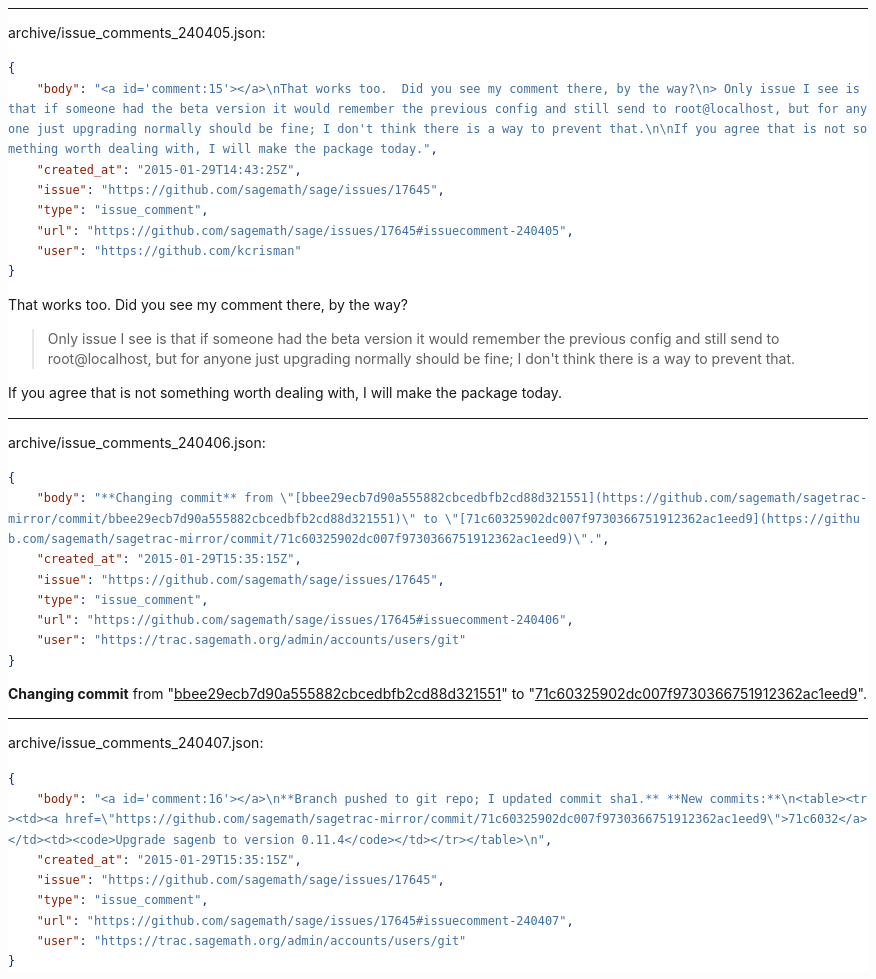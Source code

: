 

---

archive/issue_comments_240405.json:
```json
{
    "body": "<a id='comment:15'></a>\nThat works too.  Did you see my comment there, by the way?\n> Only issue I see is that if someone had the beta version it would remember the previous config and still send to root@localhost, but for anyone just upgrading normally should be fine; I don't think there is a way to prevent that.\n\nIf you agree that is not something worth dealing with, I will make the package today.",
    "created_at": "2015-01-29T14:43:25Z",
    "issue": "https://github.com/sagemath/sage/issues/17645",
    "type": "issue_comment",
    "url": "https://github.com/sagemath/sage/issues/17645#issuecomment-240405",
    "user": "https://github.com/kcrisman"
}
```

<a id='comment:15'></a>
That works too.  Did you see my comment there, by the way?
> Only issue I see is that if someone had the beta version it would remember the previous config and still send to root@localhost, but for anyone just upgrading normally should be fine; I don't think there is a way to prevent that.

If you agree that is not something worth dealing with, I will make the package today.



---

archive/issue_comments_240406.json:
```json
{
    "body": "**Changing commit** from \"[bbee29ecb7d90a555882cbcedbfb2cd88d321551](https://github.com/sagemath/sagetrac-mirror/commit/bbee29ecb7d90a555882cbcedbfb2cd88d321551)\" to \"[71c60325902dc007f9730366751912362ac1eed9](https://github.com/sagemath/sagetrac-mirror/commit/71c60325902dc007f9730366751912362ac1eed9)\".",
    "created_at": "2015-01-29T15:35:15Z",
    "issue": "https://github.com/sagemath/sage/issues/17645",
    "type": "issue_comment",
    "url": "https://github.com/sagemath/sage/issues/17645#issuecomment-240406",
    "user": "https://trac.sagemath.org/admin/accounts/users/git"
}
```

**Changing commit** from "[bbee29ecb7d90a555882cbcedbfb2cd88d321551](https://github.com/sagemath/sagetrac-mirror/commit/bbee29ecb7d90a555882cbcedbfb2cd88d321551)" to "[71c60325902dc007f9730366751912362ac1eed9](https://github.com/sagemath/sagetrac-mirror/commit/71c60325902dc007f9730366751912362ac1eed9)".



---

archive/issue_comments_240407.json:
```json
{
    "body": "<a id='comment:16'></a>\n**Branch pushed to git repo; I updated commit sha1.** **New commits:**\n<table><tr><td><a href=\"https://github.com/sagemath/sagetrac-mirror/commit/71c60325902dc007f9730366751912362ac1eed9\">71c6032</a></td><td><code>Upgrade sagenb to version 0.11.4</code></td></tr></table>\n",
    "created_at": "2015-01-29T15:35:15Z",
    "issue": "https://github.com/sagemath/sage/issues/17645",
    "type": "issue_comment",
    "url": "https://github.com/sagemath/sage/issues/17645#issuecomment-240407",
    "user": "https://trac.sagemath.org/admin/accounts/users/git"
}
```

